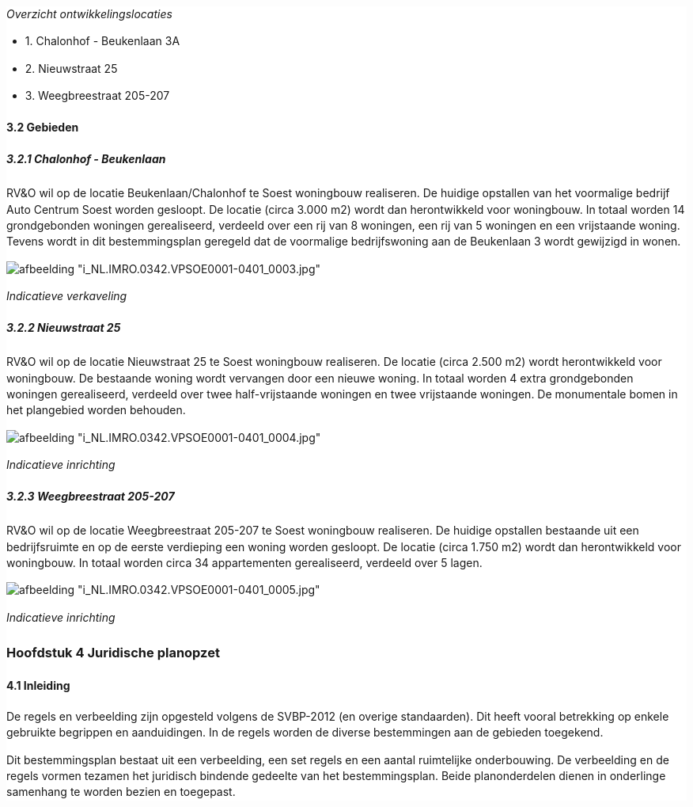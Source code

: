 *Overzicht ontwikkelingslocaties*

* 1\. Chalonhof \- Beukenlaan 3A

* 2\. Nieuwstraat 25

* 3\. Weegbreestraat 205\-207

#### 3\.2 Gebieden

##### 3\.2\.1 Chalonhof \- Beukenlaan

RV\&O wil op de locatie Beukenlaan/Chalonhof te Soest woningbouw realiseren. De huidige opstallen van het voormalige bedrijf Auto Centrum Soest worden gesloopt. De locatie (circa 3\.000 m2\) wordt dan herontwikkeld voor woningbouw. In totaal worden 14 grondgebonden woningen gerealiseerd, verdeeld over een rij van 8 woningen, een rij van 5 woningen en een vrijstaande woning. Tevens wordt in dit bestemmingsplan geregeld dat de voormalige bedrijfswoning aan de Beukenlaan 3 wordt gewijzigd in wonen.

![afbeelding "i_NL.IMRO.0342.VPSOE0001-0401_0003.jpg"](i_NL.IMRO.0342.VPSOE0001-0401_0003.jpg)

*Indicatieve verkaveling*

##### 3\.2\.2 Nieuwstraat 25

RV\&O wil op de locatie Nieuwstraat 25 te Soest woningbouw realiseren. De locatie (circa 2\.500 m2) wordt herontwikkeld voor woningbouw. De bestaande woning wordt vervangen door een nieuwe woning. In totaal worden 4 extra grondgebonden woningen gerealiseerd, verdeeld over twee half\-vrijstaande woningen en twee vrijstaande woningen. De monumentale bomen in het plangebied worden behouden.

![afbeelding "i_NL.IMRO.0342.VPSOE0001-0401_0004.jpg"](i_NL.IMRO.0342.VPSOE0001-0401_0004.jpg)

*Indicatieve inrichting*

##### 3\.2\.3 Weegbreestraat 205\-207

RV\&O wil op de locatie Weegbreestraat 205\-207 te Soest woningbouw realiseren. De huidige opstallen bestaande uit een bedrijfsruimte en op de eerste verdieping een woning worden gesloopt. De locatie (circa 1\.750 m2\) wordt dan herontwikkeld voor woningbouw. In totaal worden circa 34 appartementen gerealiseerd, verdeeld over 5 lagen.

![afbeelding "i_NL.IMRO.0342.VPSOE0001-0401_0005.jpg"](i_NL.IMRO.0342.VPSOE0001-0401_0005.jpg)

*Indicatieve inrichting*

### Hoofdstuk 4 Juridische planopzet

#### 4\.1 Inleiding

De regels en verbeelding zijn opgesteld volgens de SVBP\-2012 (en overige standaarden). Dit heeft vooral betrekking op enkele gebruikte begrippen en aanduidingen. In de regels worden de diverse bestemmingen aan de gebieden toegekend.

Dit bestemmingsplan bestaat uit een verbeelding, een set regels en een aantal ruimtelijke onderbouwing. De verbeelding en de regels vormen tezamen het juridisch bindende gedeelte van het bestemmingsplan. Beide planonderdelen dienen in onderlinge samenhang te worden bezien en toegepast.
